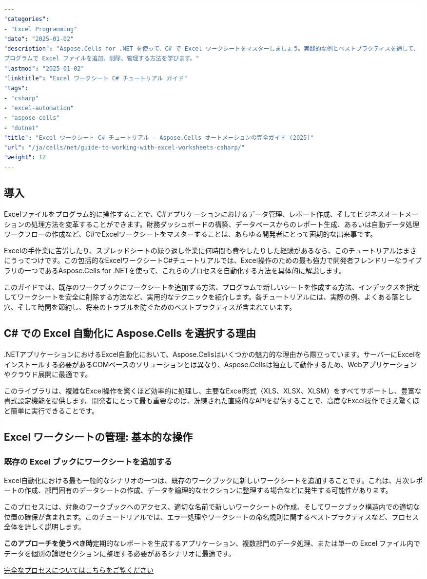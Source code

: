 ```yaml
---
"categories":
- "Excel Programming"
"date": "2025-01-02"
"description": "Aspose.Cells for .NET を使って、C# で Excel ワークシートをマスターしましょう。実践的な例とベストプラクティスを通して、プログラムで Excel ファイルを追加、削除、管理する方法を学びます。"
"lastmod": "2025-01-02"
"linktitle": "Excel ワークシート C# チュートリアル ガイド"
"tags":
- "csharp"
- "excel-automation"
- "aspose-cells"
- "dotnet"
"title": "Excel ワークシート C# チュートリアル - Aspose.Cells オートメーションの完全ガイド (2025)"
"url": "/ja/cells/net/guide-to-working-with-excel-worksheets-csharp/"
"weight": 12
---
```


## 導入

Excelファイルをプログラム的に操作することで、C#アプリケーションにおけるデータ管理、レポート作成、そしてビジネスオートメーションの処理方法を変革することができます。財務ダッシュボードの構築、データベースからのレポート生成、あるいは自動データ処理ワークフローの作成など、C#でExcelワークシートをマスターすることは、あらゆる開発者にとって画期的な出来事です。

Excelの手作業に苦労したり、スプレッドシートの繰り返し作業に何時間も費やしたりした経験があるなら、このチュートリアルはまさにうってつけです。この包括的なExcelワークシートC#チュートリアルでは、Excel操作のための最も強力で開発者フレンドリーなライブラリの一つであるAspose.Cells for .NETを使って、これらのプロセスを自動化する方法を具体的に解説します。

このガイドでは、既存のワークブックにワークシートを追加する方法、プログラムで新しいシートを作成する方法、インデックスを指定してワークシートを安全に削除する方法など、実用的なテクニックを紹介します。各チュートリアルには、実際の例、よくある落とし穴、そして時間を節約し、将来のトラブルを防ぐためのベストプラクティスが含まれています。

## C# での Excel 自動化に Aspose.Cells を選択する理由

.NETアプリケーションにおけるExcel自動化において、Aspose.Cellsはいくつかの魅力的な理由から際立っています。サーバーにExcelをインストールする必要があるCOMベースのソリューションとは異なり、Aspose.Cellsは独立して動作するため、Webアプリケーションやクラウド展開に最適です。

このライブラリは、複雑なExcel操作を驚くほど効率的に処理し、主要なExcel形式（XLS、XLSX、XLSM）をすべてサポートし、豊富な書式設定機能を提供します。開発者にとって最も重要なのは、洗練された直感的なAPIを提供することで、高度なExcel操作でさえ驚くほど簡単に実行できることです。

## Excel ワークシートの管理: 基本的な操作

### 既存の Excel ブックにワークシートを追加する

Excel自動化における最も一般的なシナリオの一つは、既存のワークブックに新しいワークシートを追加することです。これは、月次レポートの作成、部門固有のデータシートの作成、データを論理的なセクションに整理する場合などに発生する可能性があります。

このプロセスには、対象のワークブックへのアクセス、適切な名前で新しいワークシートの作成、そしてワークブック構造内での適切な位置の確保が含まれます。このチュートリアルでは、エラー処理やワークシートの命名規則に関するベストプラクティスなど、プロセス全体を詳しく説明します。

**このアプローチを使うべき時**定期的なレポートを生成するアプリケーション、複数部門のデータ処理、または単一の Excel ファイル内でデータを個別の論理セクションに整理する必要があるシナリオに最適です。

[完全なプロセスについてはこちらをご覧ください](./adding-worksheet-to-existing-excel-workbook-csharp-tutorial/)
